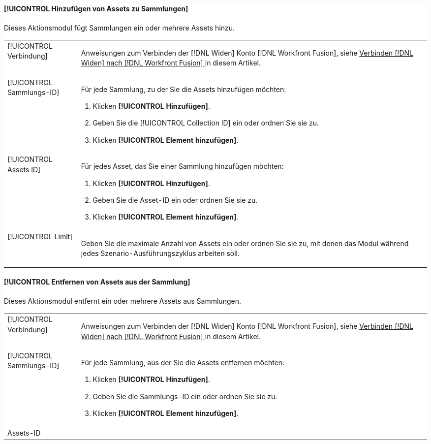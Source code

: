 #### [!UICONTROL Hinzufügen von Assets zu Sammlungen]

Dieses Aktionsmodul fügt Sammlungen ein oder mehrere Assets hinzu.

<table style="table-layout:auto"> 
 <col> 
 <col> 
 <tbody> 
  <tr> 
   <td role="rowheader">[!UICONTROL Verbindung]</td> 
  <td> <p>Anweisungen zum Verbinden der [!DNL Widen] Konto [!DNL Workfront Fusion], siehe <a href="#connect-widen-to-workfront-fusion" class="MCXref xref">Verbinden [!DNL Widen] nach [!DNL Workfront Fusion] </a> in diesem Artikel.</p> </td> 
  </tr> 
  <tr> 
   <td role="rowheader">[!UICONTROL Sammlungs-ID]</td> 
   <td> <p>Für jede Sammlung, zu der Sie die Assets hinzufügen möchten:</p> 
    <ol> 
     <li value="1"> <p> Klicken <strong>[!UICONTROL Hinzufügen]</strong>.</p> </li> 
     <li value="2"> <p>Geben Sie die [!UICONTROL Collection ID] ein oder ordnen Sie sie zu.</p> </li> 
     <li value="3"> <p>Klicken <strong>[!UICONTROL Element hinzufügen]</strong>.</p> </li> 
    </ol> </td> 
  </tr> 
  <tr> 
   <td role="rowheader">[!UICONTROL Assets ID]</td> 
   <td> <p>Für jedes Asset, das Sie einer Sammlung hinzufügen möchten:</p> 
    <ol> 
     <li value="1"> <p> Klicken <strong>[!UICONTROL Hinzufügen]</strong>.</p> </li> 
     <li value="2"> <p>Geben Sie die Asset-ID ein oder ordnen Sie sie zu.</p> </li> 
     <li value="3"> <p>Klicken <strong>[!UICONTROL Element hinzufügen]</strong>.</p> </li> 
    </ol> </td> 
  </tr> 
  <tr> 
   <td role="rowheader">[!UICONTROL Limit]</td> 
   <td> <p>Geben Sie die maximale Anzahl von Assets ein oder ordnen Sie sie zu, mit denen das Modul während jedes Szenario-Ausführungszyklus arbeiten soll.</p> </td> 
  </tr> 
 </tbody> 
</table>

#### [!UICONTROL Entfernen von Assets aus der Sammlung]

Dieses Aktionsmodul entfernt ein oder mehrere Assets aus Sammlungen.

<table style="table-layout:auto"> 
 <col> 
 <col> 
 <tbody> 
  <tr> 
   <td role="rowheader">[!UICONTROL Verbindung]</td> 
  <td> <p>Anweisungen zum Verbinden der [!DNL Widen] Konto [!DNL Workfront Fusion], siehe <a href="#connect-widen-to-workfront-fusion" class="MCXref xref">Verbinden [!DNL Widen] nach [!DNL Workfront Fusion] </a> in diesem Artikel.</p> </td> 
  </tr> 
  <tr> 
   <td role="rowheader">[!UICONTROL Sammlungs-ID]</td> 
   <td> <p>Für jede Sammlung, aus der Sie die Assets entfernen möchten:</p> 
    <ol> 
     <li value="1"> <p> Klicken <strong>[!UICONTROL Hinzufügen]</strong>.</p> </li> 
     <li value="2"> <p>Geben Sie die Sammlungs-ID ein oder ordnen Sie sie zu.</p> </li> 
     <li value="3"> <p>Klicken <strong>[!UICONTROL Element hinzufügen]</strong>.</p> </li> 
    </ol> </td> 
  </tr> 
  <tr> 
   <td role="rowheader">Assets-ID</td> 